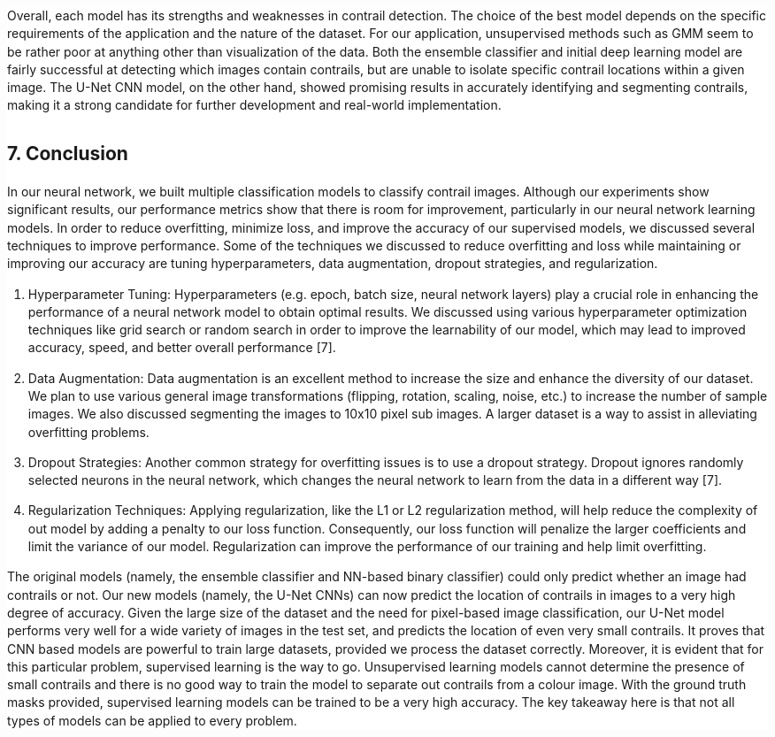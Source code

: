 Overall, each model has its strengths and weaknesses in contrail detection. The choice of the best model depends on the specific requirements of the application and the nature of the dataset. For our application, unsupervised methods such as GMM seem to be rather poor at anything other than visualization of the data. Both the ensemble classifier and initial deep learning model are fairly successful at detecting which images contain contrails, but are unable to isolate specific contrail locations within a given image. The U-Net CNN model, on the other hand, showed promising results in accurately identifying and segmenting contrails, making it a strong candidate for further development and real-world implementation.

## **7. Conclusion**

In our neural network, we built multiple classification models to classify contrail images. Although our experiments show significant results, our performance metrics show that there is room for improvement, particularly in our neural network learning models. In order to reduce overfitting, minimize loss, and improve the accuracy of our supervised models, we discussed several techniques to improve performance. Some of the techniques we discussed to reduce overfitting and loss while maintaining or improving our accuracy are tuning hyperparameters, data augmentation, dropout strategies, and regularization. 

1. Hyperparameter Tuning:
	Hyperparameters (e.g. epoch, batch size, neural network layers) play a crucial role in enhancing the performance of a neural network model to obtain optimal results. We discussed using various hyperparameter optimization techniques like grid search or random search in order to improve the learnability of our model, which may lead to improved accuracy, speed, and better overall performance [7].
	
1. Data Augmentation:
	Data augmentation is an excellent method to increase the size and enhance the diversity of our dataset. We plan to use various general image transformations (flipping, rotation, scaling, noise, etc.) to increase the number of sample images. We also discussed segmenting the images to 10x10 pixel sub images. A larger dataset is a way to assist in alleviating overfitting problems.

1. Dropout Strategies:
	Another common strategy for overfitting issues is to use a dropout strategy. Dropout ignores randomly selected neurons in the neural network, which changes the neural network to learn from the data in a different way [7].

1. Regularization Techniques:
	Applying regularization, like the L1 or L2 regularization method, will help reduce the complexity of out model by adding a penalty to our loss function. Consequently, our loss function will penalize the larger coefficients and limit the variance of our model. Regularization can improve the performance of our training and help limit overfitting.

The original models (namely, the ensemble classifier and NN-based binary classifier) could only predict whether an image had contrails or not. Our new models (namely, the U-Net CNNs) can now predict the location of contrails in images to a very high degree of accuracy. Given the large size of the dataset and the need for pixel-based image classification, our U-Net model performs very well for a wide variety of images in the test set, and predicts the location of even very small contrails. It proves that CNN based models are powerful to train large datasets, provided we process the dataset correctly. Moreover, it is evident that for this particular problem, supervised learning is the way to go. Unsupervised learning models cannot determine the presence of small contrails and there is no good way to train the model to separate out contrails from a colour image. With the ground truth masks provided, supervised learning models can be trained to be a very high accuracy. The key takeaway here is that not all types of models can be applied to every problem.  
